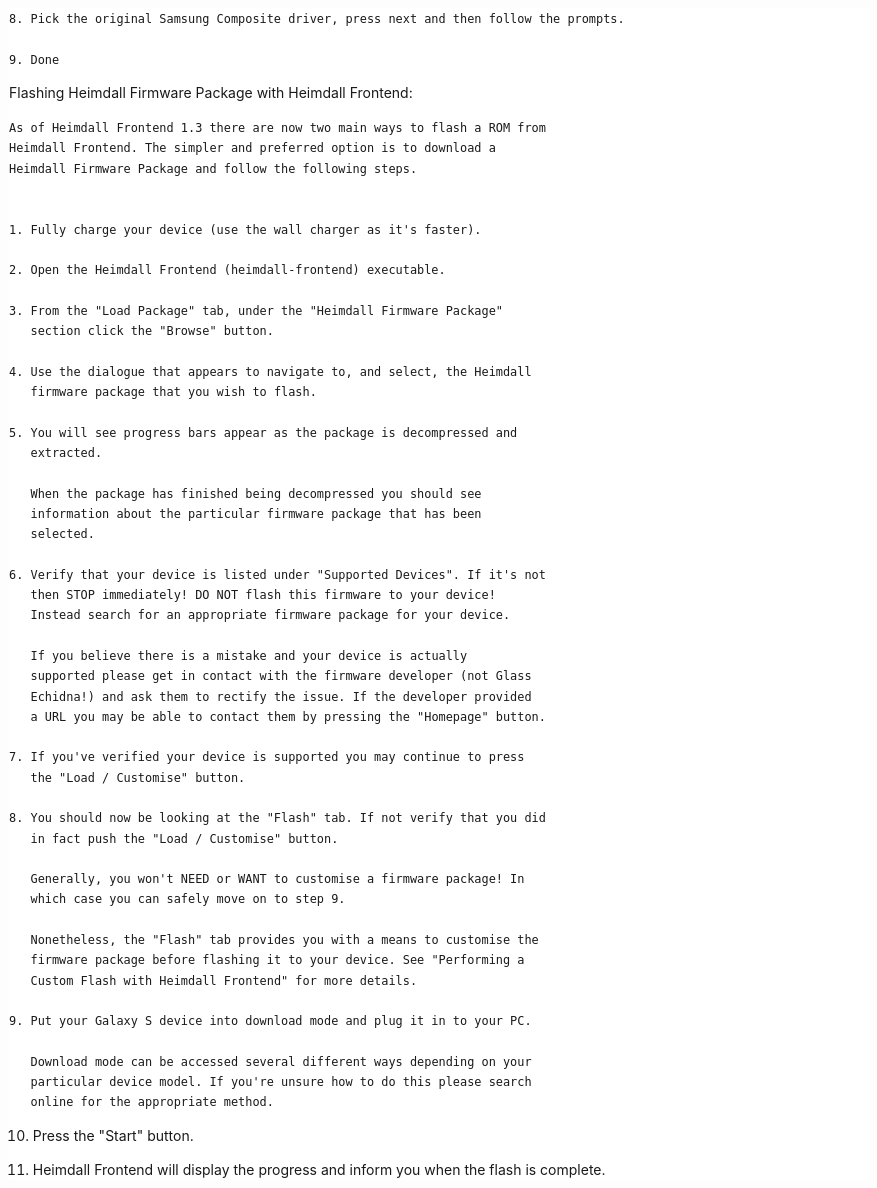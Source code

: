     8. Pick the original Samsung Composite driver, press next and then follow the prompts.

    9. Done



Flashing Heimdall Firmware Package with Heimdall Frontend:

    As of Heimdall Frontend 1.3 there are now two main ways to flash a ROM from
    Heimdall Frontend. The simpler and preferred option is to download a
    Heimdall Firmware Package and follow the following steps.


    1. Fully charge your device (use the wall charger as it's faster).

    2. Open the Heimdall Frontend (heimdall-frontend) executable.

    3. From the "Load Package" tab, under the "Heimdall Firmware Package"
       section click the "Browse" button.

    4. Use the dialogue that appears to navigate to, and select, the Heimdall
       firmware package that you wish to flash.

    5. You will see progress bars appear as the package is decompressed and
       extracted.

       When the package has finished being decompressed you should see
       information about the particular firmware package that has been
       selected.

    6. Verify that your device is listed under "Supported Devices". If it's not
       then STOP immediately! DO NOT flash this firmware to your device!
       Instead search for an appropriate firmware package for your device.

       If you believe there is a mistake and your device is actually
       supported please get in contact with the firmware developer (not Glass
       Echidna!) and ask them to rectify the issue. If the developer provided
       a URL you may be able to contact them by pressing the "Homepage" button.

    7. If you've verified your device is supported you may continue to press
       the "Load / Customise" button.

    8. You should now be looking at the "Flash" tab. If not verify that you did
       in fact push the "Load / Customise" button.

       Generally, you won't NEED or WANT to customise a firmware package! In
       which case you can safely move on to step 9.

       Nonetheless, the "Flash" tab provides you with a means to customise the
       firmware package before flashing it to your device. See "Performing a
       Custom Flash with Heimdall Frontend" for more details.

    9. Put your Galaxy S device into download mode and plug it in to your PC.

       Download mode can be accessed several different ways depending on your
       particular device model. If you're unsure how to do this please search
       online for the appropriate method.

   10. Press the "Start" button.

   11. Heimdall Frontend will display the progress and inform you when the
       flash is complete.
